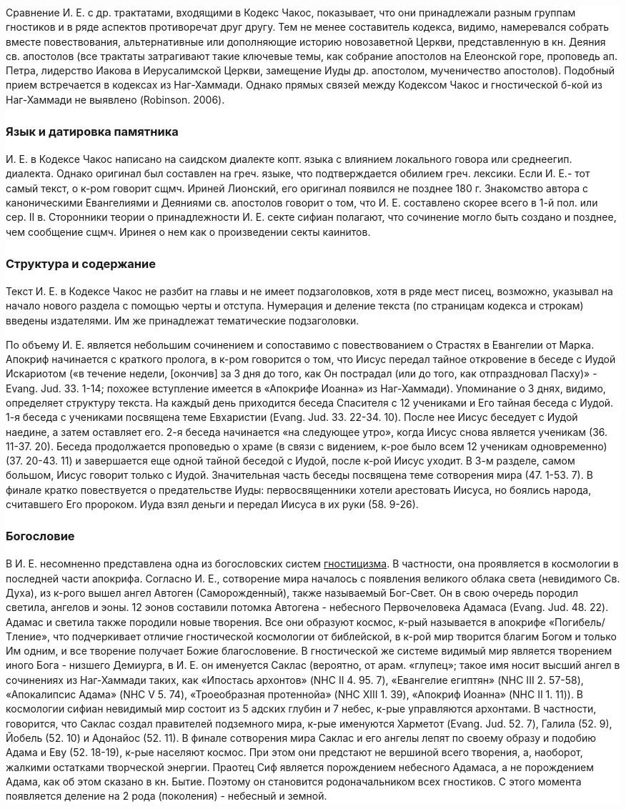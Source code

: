 Сравнение И. Е. с др. трактатами, входящими в Кодекс Чакос, показывает, что они принадлежали разным группам гностиков и в ряде аспектов противоречат друг другу. Тем не менее составитель кодекса, видимо, намеревался собрать вместе повествования, альтернативные или дополняющие историю новозаветной Церкви, представленную в кн. Деяния св. апостолов (все трактаты затрагивают такие ключевые темы, как собрание апостолов на Елеонской горе, проповедь ап. Петра, лидерство Иакова в Иерусалимской Церкви, замещение Иуды др. апостолом, мученичество апостолов). Подобный прием встречается в кодексах из Наг-Хаммади. Однако прямых связей между Кодексом Чакос и гностической б-кой из Наг-Хаммади не выявлено (Robinson. 2006).

### Язык и датировка памятника

И. Е. в Кодексе Чакос написано на саидском диалекте копт. языка с влиянием локального говора или среднеегип. диалекта. Однако оригинал был составлен на греч. языке, что подтверждается обилием греч. лексики. Если И. Е.- тот самый текст, о к-ром говорит сщмч. Ириней Лионский, его оригинал появился не позднее 180 г. Знакомство автора с каноническими Евангелиями и Деяниями св. апостолов говорит о том, что И. Е. составлено скорее всего в 1-й пол. или сер. II в. Сторонники теории о принадлежности И. Е. секте сифиан полагают, что сочинение могло быть создано и позднее, чем сообщение сщмч. Иринея о нем как о произведении секты каинитов.

### Структура и содержание

Текст И. Е. в Кодексе Чакос не разбит на главы и не имеет подзаголовков, хотя в ряде мест писец, возможно, указывал на начало нового раздела с помощью черты и отступа. Нумерация и деление текста (по страницам кодекса и строкам) введены издателями. Им же принадлежат тематические подзаголовки.

По объему И. Е. является небольшим сочинением и сопоставимо с повествованием о Страстях в Евангелии от Марка. Апокриф начинается с краткого пролога, в к-ром говорится о том, что Иисус передал тайное откровение в беседе с Иудой Искариотом («в течение недели, [окончив] за 3 дня до того, как Он пострадал (или до того, как отпраздновал Пасху)» - Evang. Jud. 33. 1-14; похожее вступление имеется в «Апокрифе Иоанна» из Наг-Хаммади). Упоминание о 3 днях, видимо, определяет структуру текста. На каждый день приходится беседа Спасителя с 12 учениками и Его тайная беседа с Иудой. 1-я беседа с учениками посвящена теме Евхаристии (Evang. Jud. 33. 22-34. 10). После нее Иисус беседует с Иудой наедине, а затем оставляет его. 2-я беседа начинается «на следующее утро», когда Иисус снова является ученикам (36. 11-37. 20). Беседа продолжается проповедью о храме (в связи с видением, к-рое было всем 12 ученикам одновременно) (37. 20-43. 11) и завершается еще одной тайной беседой с Иудой, после к-рой Иисус уходит. В 3-м разделе, самом большом, Иисус говорит только с Иудой. Значительная часть беседы посвящена теме сотворения мира (47. 1-53. 7). В финале кратко повествуется о предательстве Иуды: первосвященники хотели арестовать Иисуса, но боялись народа, считавшего Его пророком. Иуда взял деньги и передал Иисуса в их руки (58. 9-26).

### Богословие

В И. Е. несомненно представлена одна из богословских систем [гностицизма](https://pravenc.ru/text/гностицизма.html). В частности, она проявляется в космологии в последней части апокрифа. Согласно И. Е., сотворение мира началось с появления великого облака света (невидимого Св. Духа), из к-рого вышел ангел Автоген (Саморожденный), также называемый Бог-Свет. Он в свою очередь породил светила, ангелов и эоны. 12 эонов составили потомка Автогена - небесного Первочеловека Адамаса (Evang. Jud. 48. 22). Адамас и светила также породили новые творения. Все они образуют космос, к-рый называется в апокрифе «Погибель/Тление», что подчеркивает отличие гностической космологии от библейской, в к-рой мир творится благим Богом и только Им одним, и все творение получает Божие благословение. В гностической же системе видимый мир является творением иного Бога - низшего Демиурга, в И. Е. он именуется Саклас (вероятно, от арам. «глупец»; такое имя носит высший ангел в сочинениях из Наг-Хаммади таких, как «Ипостась архонтов» (NHC II 4. 95. 7), «Евангелие египтян» (NHC III 2. 57-58), «Апокалипсис Адама» (NHC V 5. 74), «Троеобразная протеннойа» (NHC XIII 1. 39), «Апокриф Иоанна» (NHC II 1. 11)). В космологии сифиан невидимый мир состоит из 5 адских глубин и 7 небес, к-рые управляются архонтами. В частности, говорится, что Саклас создал правителей подземного мира, к-рые именуются Харметот (Evang. Jud. 52. 7), Галила (52. 9), Йобель (52. 10) и Адонайос (52. 11). В финале сотворения мира Саклас и его ангелы лепят по своему образу и подобию Адама и Еву (52. 18-19), к-рые населяют космос. При этом они предстают не вершиной всего творения, а, наоборот, жалкими остатками творческой энергии. Праотец Сиф является порождением небесного Адамаса, а не порождением Адама, как об этом сказано в кн. Бытие. Поэтому он становится родоначальником всех гностиков. С этого момента появляется деление на 2 рода (поколения) - небесный и земной.
